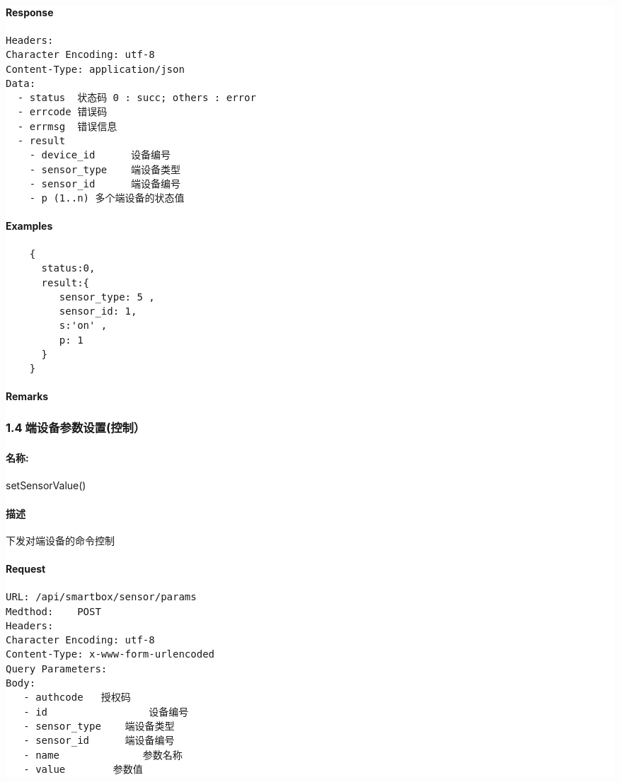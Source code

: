 

</pre>

#### Response
<pre>
Headers:
Character Encoding: utf-8
Content-Type: application/json
Data:
  - status	状态码 0 : succ; others : error  
  - errcode	错误码
  - errmsg	错误信息
  - result
    - device_id      设备编号
    - sensor_type    端设备类型
    - sensor_id      端设备编号
    - p (1..n) 多个端设备的状态值
</pre>


#### Examples

<pre>
	{
	  status:0,
	  result:{	  	
	  	 sensor_type: 5 ,  
	  	 sensor_id: 1,
	  	 s:'on' ,
	  	 p: 1 	  	
	  }
	}
</pre>


#### Remarks

<a name="1.4" ></a>
### 1.4 端设备参数设置(控制）
#### 名称:  
setSensorValue()

#### 描述
下发对端设备的命令控制
#### Request
<pre>
URL: /api/smartbox/sensor/params
Medthod:    POST
Headers:   
Character Encoding: utf-8
Content-Type: x-www-form-urlencoded
Query Parameters:
Body:
   - authcode   授权码
   - id 				设备编号
   - sensor_type 	端设备类型
   - sensor_id		端设备编号
   - name   		   参数名称
   - value 	      参数值
</pre>

